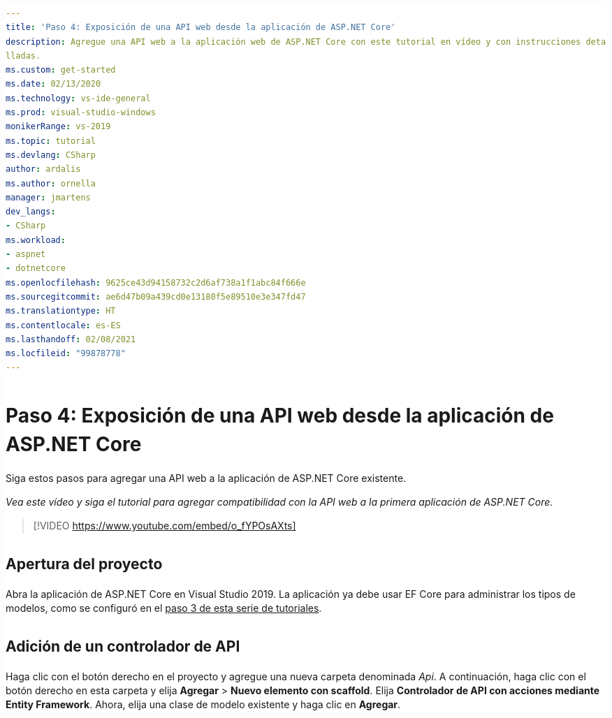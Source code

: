 ```yaml
---
title: 'Paso 4: Exposición de una API web desde la aplicación de ASP.NET Core'
description: Agregue una API web a la aplicación web de ASP.NET Core con este tutorial en vídeo y con instrucciones detalladas.
ms.custom: get-started
ms.date: 02/13/2020
ms.technology: vs-ide-general
ms.prod: visual-studio-windows
monikerRange: vs-2019
ms.topic: tutorial
ms.devlang: CSharp
author: ardalis
ms.author: ornella
manager: jmartens
dev_langs:
- CSharp
ms.workload:
- aspnet
- dotnetcore
ms.openlocfilehash: 9625ce43d94158732c2d6af738a1f1abc84f666e
ms.sourcegitcommit: ae6d47b09a439cd0e13180f5e89510e3e347fd47
ms.translationtype: HT
ms.contentlocale: es-ES
ms.lasthandoff: 02/08/2021
ms.locfileid: "99878778"
---
```

# <a name="step-4-expose-a-web-api-from-your-aspnet-core-app"></a>Paso 4: Exposición de una API web desde la aplicación de ASP.NET Core

Siga estos pasos para agregar una API web a la aplicación de ASP.NET Core existente.

_Vea este vídeo y siga el tutorial para agregar compatibilidad con la API web a la primera aplicación de ASP.NET Core._

> [!VIDEO https://www.youtube.com/embed/o_fYPOsAXts]

## <a name="open-your-project"></a>Apertura del proyecto

Abra la aplicación de ASP.NET Core en Visual Studio 2019. La aplicación ya debe usar EF Core para administrar los tipos de modelos, como se configuró en el [paso 3 de esta serie de tutoriales](tutorial-aspnet-core-ef-step-03.md).

## <a name="add-an-api-controller"></a>Adición de un controlador de API

Haga clic con el botón derecho en el proyecto y agregue una nueva carpeta denominada *Api*. A continuación, haga clic con el botón derecho en esta carpeta y elija **Agregar** > **Nuevo elemento con scaffold**. Elija **Controlador de API con acciones mediante Entity Framework**. Ahora, elija una clase de modelo existente y haga clic en **Agregar**.
